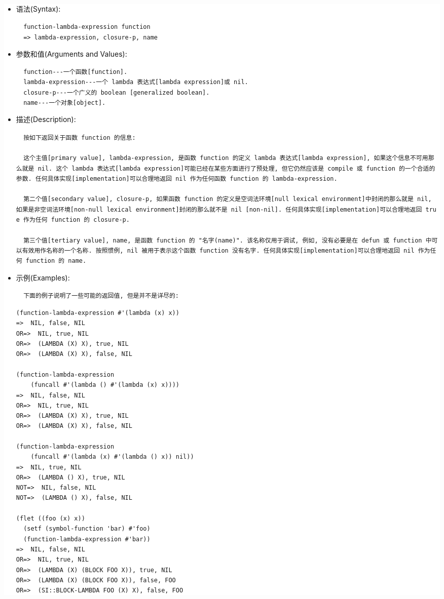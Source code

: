 * 语法(Syntax):

        function-lambda-expression function
        => lambda-expression, closure-p, name

* 参数和值(Arguments and Values):

        function---一个函数[function].
        lambda-expression---一个 lambda 表达式[lambda expression]或 nil.
        closure-p---一个广义的 boolean [generalized boolean].
        name---一个对象[object].

* 描述(Description):

        按如下返回关于函数 function 的信息:

        这个主值[primary value], lambda-expression, 是函数 function 的定义 lambda 表达式[lambda expression], 如果这个信息不可用那么就是 nil. 这个 lambda 表达式[lambda expression]可能已经在某些方面进行了预处理, 但它仍然应该是 compile 或 function 的一个合适的参数. 任何具体实现[implementation]可以合理地返回 nil 作为任何函数 function 的 lambda-expression.

        第二个值[secondary value], closure-p, 如果函数 function 的定义是空词法环境[null lexical environment]中封闭的那么就是 nil, 如果是非空词法环境[non-null lexical environment]封闭的那么就不是 nil [non-nil]. 任何具体实现[implementation]可以合理地返回 true 作为任何 function 的 closure-p.

        第三个值[tertiary value], name, 是函数 function 的 "名字(name)". 该名称仅用于调试, 例如, 没有必要是在 defun 或 function 中可以有效用作名称的一个名称. 按照惯例, nil 被用于表示这个函数 function 没有名字. 任何具体实现[implementation]可以合理地返回 nil 作为任何 function 的 name.

* 示例(Examples):

        下面的例子说明了一些可能的返回值, 但是并不是详尽的:

    ```LISP
    (function-lambda-expression #'(lambda (x) x))
    =>  NIL, false, NIL
    OR=>  NIL, true, NIL
    OR=>  (LAMBDA (X) X), true, NIL
    OR=>  (LAMBDA (X) X), false, NIL

    (function-lambda-expression
        (funcall #'(lambda () #'(lambda (x) x))))
    =>  NIL, false, NIL
    OR=>  NIL, true, NIL
    OR=>  (LAMBDA (X) X), true, NIL
    OR=>  (LAMBDA (X) X), false, NIL

    (function-lambda-expression
        (funcall #'(lambda (x) #'(lambda () x)) nil))
    =>  NIL, true, NIL
    OR=>  (LAMBDA () X), true, NIL
    NOT=>  NIL, false, NIL
    NOT=>  (LAMBDA () X), false, NIL

    (flet ((foo (x) x))
      (setf (symbol-function 'bar) #'foo)
      (function-lambda-expression #'bar))
    =>  NIL, false, NIL
    OR=>  NIL, true, NIL
    OR=>  (LAMBDA (X) (BLOCK FOO X)), true, NIL
    OR=>  (LAMBDA (X) (BLOCK FOO X)), false, FOO
    OR=>  (SI::BLOCK-LAMBDA FOO (X) X), false, FOO
